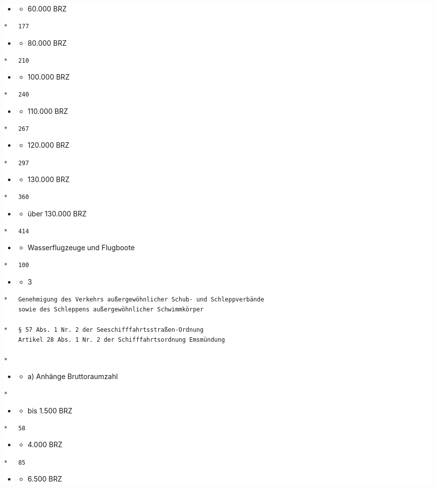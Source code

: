 *    *   60.000 BRZ

    *   177


*    *   80.000 BRZ

    *   210


*    *   100.000 BRZ

    *   240


*    *   110.000 BRZ

    *   267


*    *   120.000 BRZ

    *   297


*    *   130.000 BRZ

    *   360


*    *   über 130.000 BRZ

    *   414


*    *   Wasserflugzeuge und Flugboote

    *   100


*    *   3

    *   Genehmigung des Verkehrs außergewöhnlicher Schub- und Schleppverbände
        sowie des Schleppens außergewöhnlicher Schwimmkörper

    *   § 57 Abs. 1 Nr. 2 der Seeschifffahrtsstraßen-Ordnung
        Artikel 28 Abs. 1 Nr. 2 der Schifffahrtsordnung Emsmündung

    *

*    *
        a)  Anhänge Bruttoraumzahl




    *

*    *   bis 1.500 BRZ

    *   58


*    *   4.000 BRZ

    *   85


*    *   6.500 BRZ
